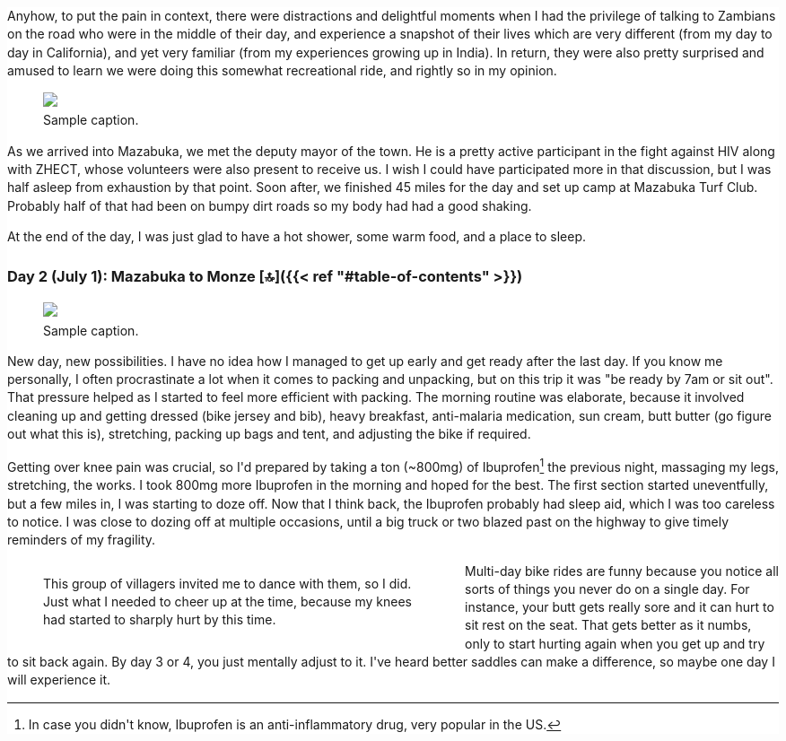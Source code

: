 Anyhow, to put the pain in context, there were distractions and delightful moments when I had
the privilege of talking to Zambians on the road who were in the middle of their day, and
experience a snapshot of their lives which are very different (from my day to day in California),
and yet very familiar (from my experiences growing up in India). In return, they were also pretty
surprised and amused to learn we were doing this somewhat recreational ride, and rightly so
in my opinion.

<figure>
  <img class="lazy" data-action="zoom" src="/images/image-loading-gif-4by3.gif" data-src="/images/experiences/bikezambia/moorings-turf-club-tents.jpg" style="width:100%;"></img>
  <figcaption>Sample caption.</figcaption>
</figure>

As we arrived into Mazabuka, we met the deputy mayor of the town. He is a pretty active participant
in the fight against HIV along with ZHECT, whose volunteers were also present to receive us. I wish
I could have participated more in that discussion, but I was half asleep from exhaustion by that
point. Soon after, we finished 45 miles for the day and set up camp at Mazabuka Turf Club. Probably
half of that had been on bumpy dirt roads so my body had had a good shaking.

At the end of the day, I was just glad to have a hot shower, some warm food, and a place to sleep.

### Day 2 (July 1): Mazabuka to Monze [🔝]({{< ref "#table-of-contents" >}})

<figure>
  <img class="lazy" data-action="zoom" src="/images/image-loading-gif-4by3.gif" data-src="/images/experiences/bikezambia/day-2-map.png" style="width:100%;"></img>
  <figcaption>Sample caption.</figcaption>
</figure>

New day, new possibilities. I have no idea how I managed to get up early and get ready
after the last day. If you
know me personally, I often procrastinate a lot when it comes to packing and unpacking, but on this
trip it was "be ready by 7am or sit out". That pressure helped as I started to feel more efficient
with packing. The morning routine was elaborate, because it involved cleaning up and getting dressed
(bike jersey and bib), heavy breakfast, anti-malaria medication, sun cream, butt butter (go figure
out what this is), stretching, packing up bags and tent, and adjusting the bike if required.

Getting over knee pain was crucial, so I'd prepared by taking a ton (~800mg) of Ibuprofen[^2] the
previous night, massaging my legs, stretching, the works. I took 800mg more Ibuprofen in the
morning and hoped for the best. The first section started uneventfully, but a few miles in,
I was starting to doze off. Now that I think back, the Ibuprofen probably had sleep aid, which
I was too careless to notice. I was close to dozing off at multiple occasions,
until a big truck or two blazed past on the highway to give timely reminders of my fragility.

<figure style="float: left; width: 50%;">
  <iframe src="https://drive.google.com/file/d/1CfakIYY5pjAifkZNYDYvNWtMnt-cM5NZMw/preview" width="100%" height="480"></iframe>
  <figcaption>This group of villagers invited me to dance with them, so I did. Just what I needed to cheer up at the time, because my knees had started to sharply hurt by this time.</figcaption>
</figure>

Multi-day bike rides are funny because you notice all sorts of things you never do on a single day.
For instance, your butt gets really sore and it can hurt to sit rest on the seat. That gets better
as it numbs, only to start hurting again when you get up and try to sit back again. By day 3 or 4,
you just mentally adjust to it. I've heard better saddles can make a difference, so maybe one
day I will experience it.


[^1]: Brian Moonga told us this true story of his pastor pushing abstinence as the only way to fight infection in one of the church ceremonies. It's been well known for a while that abstinence-only education is insufficient, but the pastor wasn't willing to listen. Then a 5 year old boy got up and asked, "but what if only teaching abstinence doesn't work?". The pastor said "of course it always works", to which the boy replied "even Michelin tires are advertized to not burst, but they still burst. Then what?". The pastor didn't have a response. (This story is paraphrased from my memory, which is based on Brian's memory, so this is only a gist).
[^2]: In case you didn't know, Ibuprofen is an anti-inflammatory drug, very popular in the US.